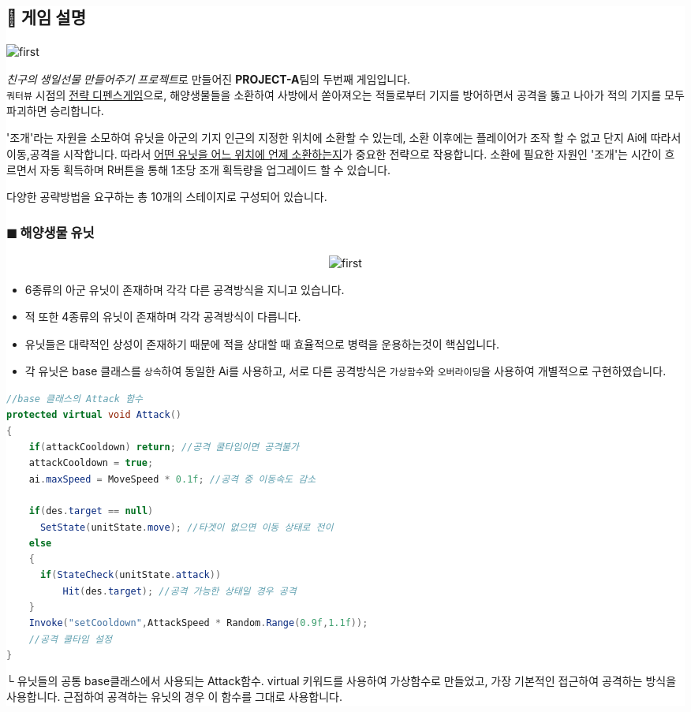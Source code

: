 ## 🔸 게임 설명 


<p align="left">
	<img src="https://user-images.githubusercontent.com/45874696/148540536-cb560f75-8a55-4b1e-a581-89b7165190ec.png" alt="first" width="300"/>
</p>


*친구의 생일선물 만들어주기 프로젝트*로 만들어진 **PROJECT-A**팀의 두번째 게임입니다.  
`쿼터뷰` 시점의 <u>전략 디펜스게임</u>으로, 해양생물들을 소환하여 사방에서 쏟아져오는 적들로부터 기지를 방어하면서 공격을 뚫고 나아가 적의 기지를 모두 파괴하면 승리합니다. 

'조개'라는 자원을 소모하여 유닛을 아군의 기지 인근의 지정한 위치에 소환할 수 있는데, 소환 이후에는 플레이어가 조작 할 수 없고 단지 Ai에 따라서 이동,공격을 시작합니다. 따라서 <u>어떤 유닛을 어느 위치에 언제 소환하는지</u>가 중요한 전략으로 작용합니다. 소환에 필요한 자원인 '조개'는 시간이 흐르면서 자동 획득하며 R버튼을 통해 1초당 조개 획득량을 업그레이드 할 수 있습니다.


다양한 공략방법을 요구하는 총 10개의 스테이지로 구성되어 있습니다.  




### ◼ 해양생물 유닛

<p align="center">
	<img src="https://user-images.githubusercontent.com/45874696/148519036-af7b29ad-28c6-408f-bd16-d580e234319a.png" alt="first" width="100%"/>
</p>

- 6종류의 아군 유닛이 존재하며 각각 다른 공격방식을 지니고 있습니다. 
- 적 또한 4종류의 유닛이 존재하며 각각 공격방식이 다릅니다.
- 유닛들은 대략적인 상성이 존재하기 때문에 적을 상대할 때 효율적으로 병력을 운용하는것이 핵심입니다.

- 각 유닛은 base 클래스를 `상속`하여 동일한 Ai를 사용하고, 서로 다른 공격방식은 `가상함수`와 `오버라이딩`을 사용하여 개별적으로 구현하였습니다.


```c#
//base 클래스의 Attack 함수 
protected virtual void Attack()
{
    if(attackCooldown) return; //공격 쿨타임이면 공격불가
    attackCooldown = true;
    ai.maxSpeed = MoveSpeed * 0.1f; //공격 중 이동속도 감소

    if(des.target == null) 
      SetState(unitState.move); //타겟이 없으면 이동 상태로 전이
    else
    {
      if(StateCheck(unitState.attack))
          Hit(des.target); //공격 가능한 상태일 경우 공격
    }    
    Invoke("setCooldown",AttackSpeed * Random.Range(0.9f,1.1f));
    //공격 쿨타임 설정 
}
```
 └ 유닛들의 공통 base클래스에서 사용되는 Attack함수. virtual 키워드를 사용하여 가상함수로 만들었고, 가장 기본적인 접근하여 공격하는 방식을 사용합니다. 근접하여 공격하는 유닛의 경우 이 함수를 그대로 사용합니다.
